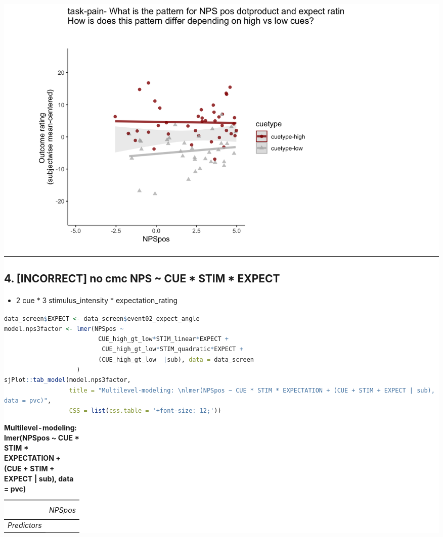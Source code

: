 <img src="35_iv-task-stim_dv-nps_singletrial_clean_files/figure-html/unnamed-chunk-18-1.png" width="672" />

---

## 4. [INCORRECT] no cmc NPS ~ CUE * STIM * EXPECT 
* 2 cue * 3 stimulus_intensity * expectation_rating 

```r
data_screen$EXPECT <- data_screen$event02_expect_angle
model.nps3factor <- lmer(NPSpos ~ 
                          CUE_high_gt_low*STIM_linear*EXPECT +
                           CUE_high_gt_low*STIM_quadratic*EXPECT +
                          (CUE_high_gt_low  |sub), data = data_screen
                    )
sjPlot::tab_model(model.nps3factor,
                  title = "Multilevel-modeling: \nlmer(NPSpos ~ CUE * STIM * EXPECTATION + (CUE + STIM + EXPECT | sub), data = pvc)",
                  CSS = list(css.table = '+font-size: 12;'))
```

<table style="border-collapse:collapse; border:none;font-size: 12;">
<caption style="font-weight: bold; text-align:left;">Multilevel-modeling: 
lmer(NPSpos ~ CUE * STIM * EXPECTATION + (CUE + STIM + EXPECT | sub), data = pvc)</caption>
<tr>
<th style="border-top: double; text-align:center; font-style:italic; font-weight:normal; padding:0.2cm; border-bottom:1px solid black; text-align:left; ">&nbsp;</th>
<th colspan="3" style="border-top: double; text-align:center; font-style:italic; font-weight:normal; padding:0.2cm; border-bottom:1px solid black;">NPSpos</th>
</tr>
<tr>
<td style=" text-align:center; border-bottom:1px solid; font-style:italic; font-weight:normal; border-bottom:1px solid black; text-align:left; ">Predictors</td>
